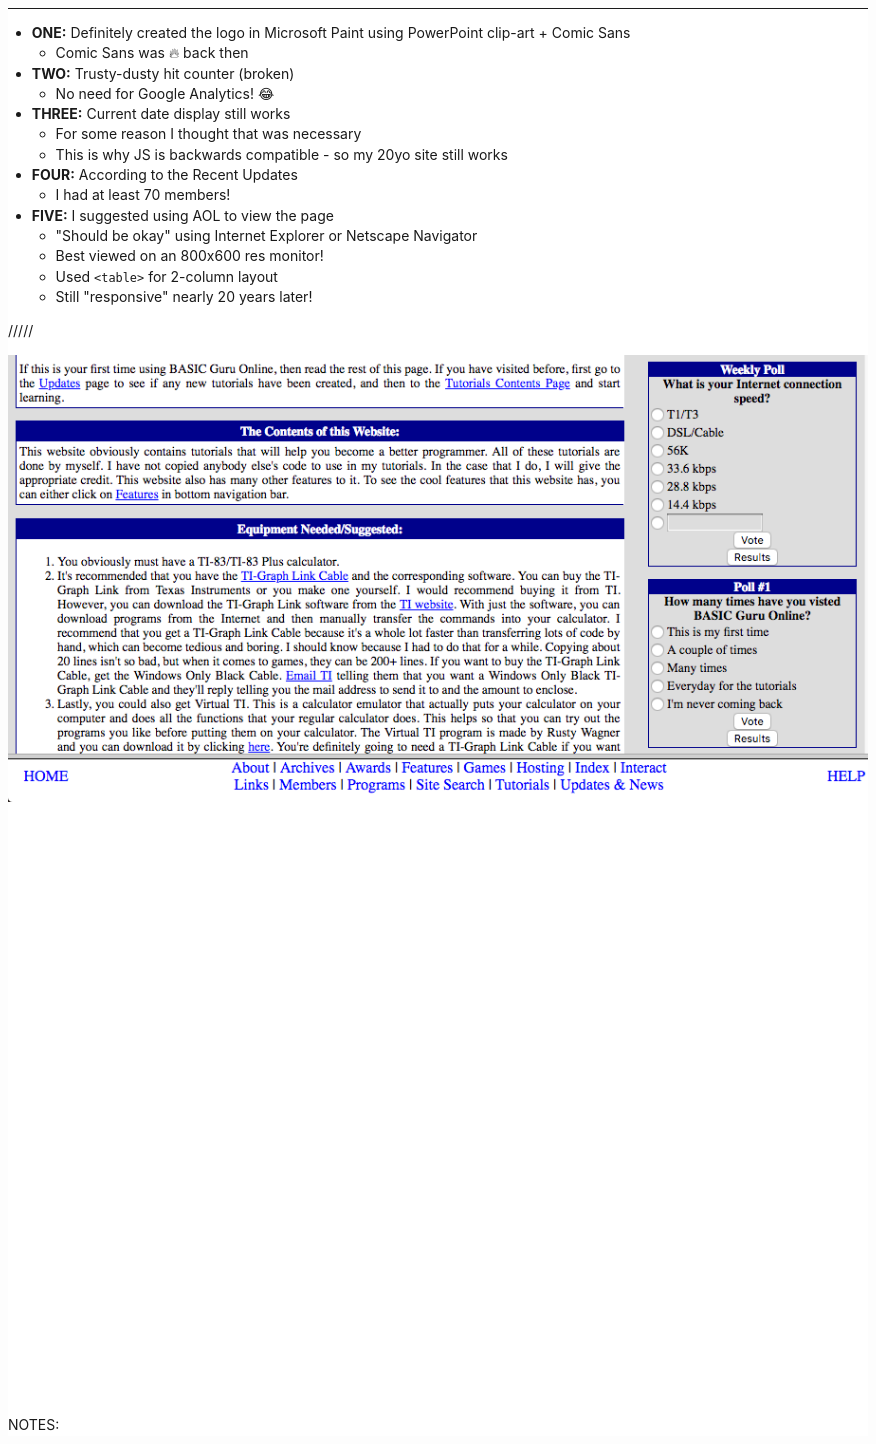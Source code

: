 ----

- **ONE:** Definitely created the logo in Microsoft Paint using PowerPoint clip-art + Comic Sans
  * Comic Sans was 🔥 back then
- **TWO:** Trusty-dusty hit counter (broken)
  * No need for Google Analytics! 😂
- **THREE:** Current date display still works
  * For some reason I thought that was necessary
  * This is why JS is backwards compatible - so my 20yo site still works
- **FOUR:** According to the Recent Updates
  * I had at least 70 members!
- **FIVE:** I suggested using AOL to view the page
  * "Should be okay" using Internet Explorer or Netscape Navigator
  * Best viewed on an 800x600 res monitor!
  * Used `<table>` for 2-column layout
  * Still "responsive" nearly 20 years later!

/////

<a href="http://bgo.benmvp.com/" target="_blank" style="-20em">
  <img src="../../img/webdev/bgo-geocities-2001-screenshot-bottom.png" style="width: 100%" alt="Basic Guru Online Geocities circa 2001 Screenshot" />
</a>

<div class="code-highlight fragment current-visible" style="height: 470px; top: 56px; left: 1390px; width: 474px"></div>
<div class="code-highlight fragment current-visible" style="height: 124px; top: 900px; left: 30px; width: 1859px"></div>


NOTES:
